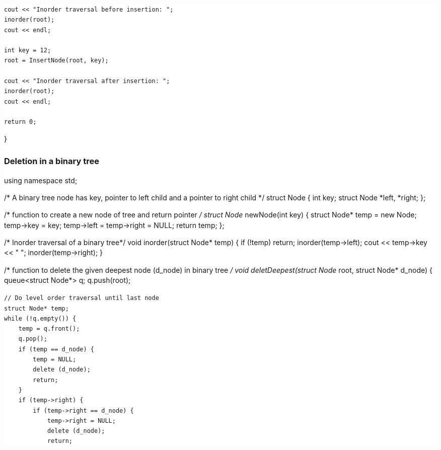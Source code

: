     cout << "Inorder traversal before insertion: ";
    inorder(root);
    cout << endl;
 
    int key = 12;
    root = InsertNode(root, key);
 
    cout << "Inorder traversal after insertion: ";
    inorder(root);
    cout << endl;
 
    return 0;
}

### Deletion in a binary tree

using namespace std;
 
/* A binary tree node has key, pointer to left
child and a pointer to right child */
struct Node {
    int key;
    struct Node *left, *right;
};
 
/* function to create a new node of tree and
return pointer */
struct Node* newNode(int key)
{
    struct Node* temp = new Node;
    temp->key = key;
    temp->left = temp->right = NULL;
    return temp;
};
 
/* Inorder traversal of a binary tree*/
void inorder(struct Node* temp)
{
    if (!temp)
        return;
    inorder(temp->left);
    cout << temp->key << " ";
    inorder(temp->right);
}
 
/* function to delete the given deepest node
(d_node) in binary tree */
void deletDeepest(struct Node* root, struct Node* d_node)
{
    queue<struct Node*> q;
    q.push(root);
 
    // Do level order traversal until last node
    struct Node* temp;
    while (!q.empty()) {
        temp = q.front();
        q.pop();
        if (temp == d_node) {
            temp = NULL;
            delete (d_node);
            return;
        }
        if (temp->right) {
            if (temp->right == d_node) {
                temp->right = NULL;
                delete (d_node);
                return;